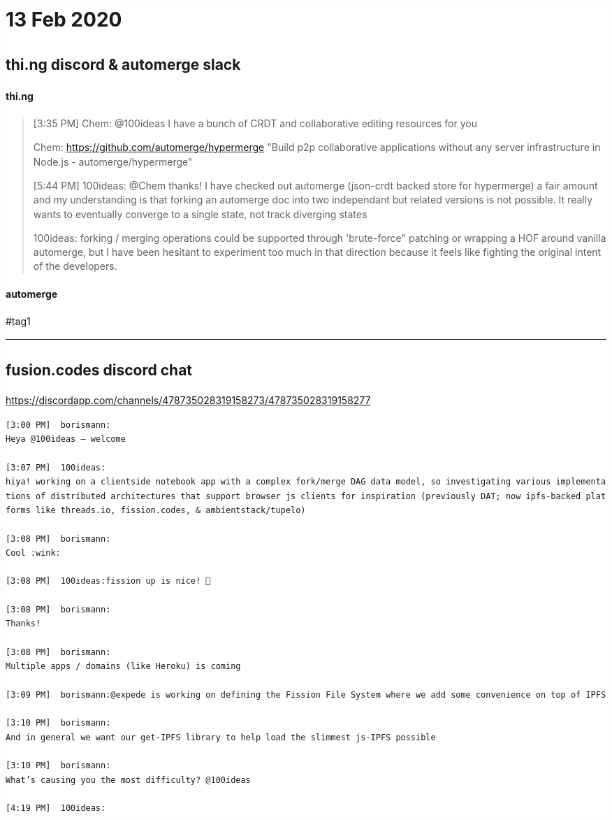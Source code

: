 # 13 Feb 2020 

## thi.ng discord & automerge slack

#### thi.ng
> [3:35 PM] Chem: @100ideas I have a bunch of CRDT and collaborative editing resources for you
> 
> Chem: https://github.com/automerge/hypermerge
> "Build p2p collaborative applications without any server infrastructure in Node.js - automerge/hypermerge"
> 
> [5:44 PM]  100ideas: 
> @Chem thanks! I have checked out automerge (json-crdt backed store for hypermerge) a fair amount and my understanding is that forking an automerge doc into two independant but related versions is not possible. It really wants to eventually converge to a single state, not track diverging states
> 
> 100ideas: forking / merging operations could be supported through 'brute-force" patching or wrapping a HOF around vanilla automerge, but I have been hesitant to experiment too much in that direction because it feels like fighting the original intent of the developers.

#### automerge

#tag1

---

## fusion.codes discord chat
https://discordapp.com/channels/478735028319158273/478735028319158277

```
[3:00 PM]  borismann: 
Heya @100ideas — welcome

[3:07 PM]  100ideas: 
hiya! working on a clientside notebook app with a complex fork/merge DAG data model, so investigating various implementations of distributed architectures that support browser js clients for inspiration (previously DAT; now ipfs-backed platforms like threads.io, fission.codes, & ambientstack/tupelo)

[3:08 PM]  borismann: 
Cool :wink:

[3:08 PM]  100ideas:fission up is nice! 🎉

[3:08 PM]  borismann: 
Thanks!

[3:08 PM]  borismann: 
Multiple apps / domains (like Heroku) is coming

[3:09 PM]  borismann:@expede is working on defining the Fission File System where we add some convenience on top of IPFS

[3:10 PM]  borismann: 
And in general we want our get-IPFS library to help load the slimmest js-IPFS possible

[3:10 PM]  borismann: 
What’s causing you the most difficulty? @100ideas

[4:19 PM]  100ideas: 
```